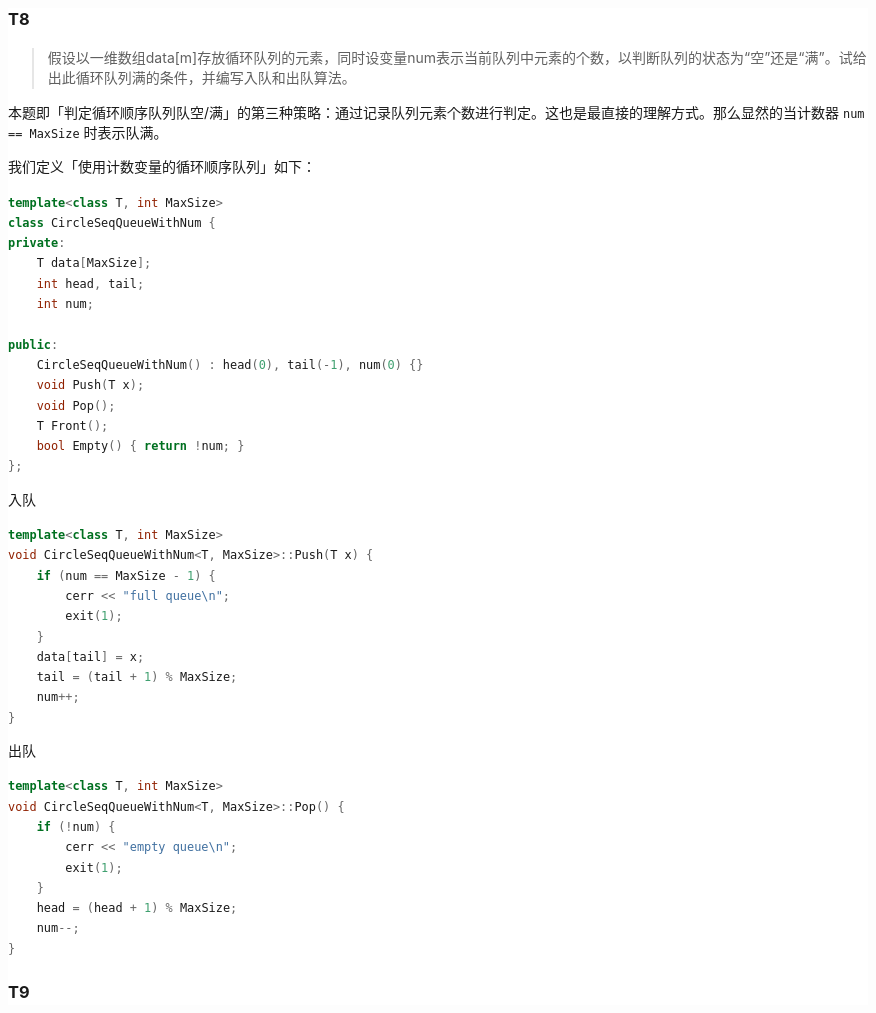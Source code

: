 ### T8

> 假设以一维数组data[m]存放循环队列的元素，同时设变量num表示当前队列中元素的个数，以判断队列的状态为“空”还是“满”。试给出此循环队列满的条件，并编写入队和出队算法。

本题即「判定循环顺序队列队空/满」的第三种策略：通过记录队列元素个数进行判定。这也是最直接的理解方式。那么显然的当计数器 `num == MaxSize` 时表示队满。

我们定义「使用计数变量的循环顺序队列」如下：

```cpp
template<class T, int MaxSize>
class CircleSeqQueueWithNum {
private:
    T data[MaxSize];
    int head, tail;
    int num;

public:
    CircleSeqQueueWithNum() : head(0), tail(-1), num(0) {}
    void Push(T x);
    void Pop();
    T Front();
    bool Empty() { return !num; }
};
```

入队

```cpp
template<class T, int MaxSize>
void CircleSeqQueueWithNum<T, MaxSize>::Push(T x) {
    if (num == MaxSize - 1) {
        cerr << "full queue\n";
        exit(1);
    }
    data[tail] = x;
    tail = (tail + 1) % MaxSize;
    num++;
}
```

出队

```cpp
template<class T, int MaxSize>
void CircleSeqQueueWithNum<T, MaxSize>::Pop() {
    if (!num) {
        cerr << "empty queue\n";
        exit(1);
    }
    head = (head + 1) % MaxSize;
    num--;
}
```


### T9
